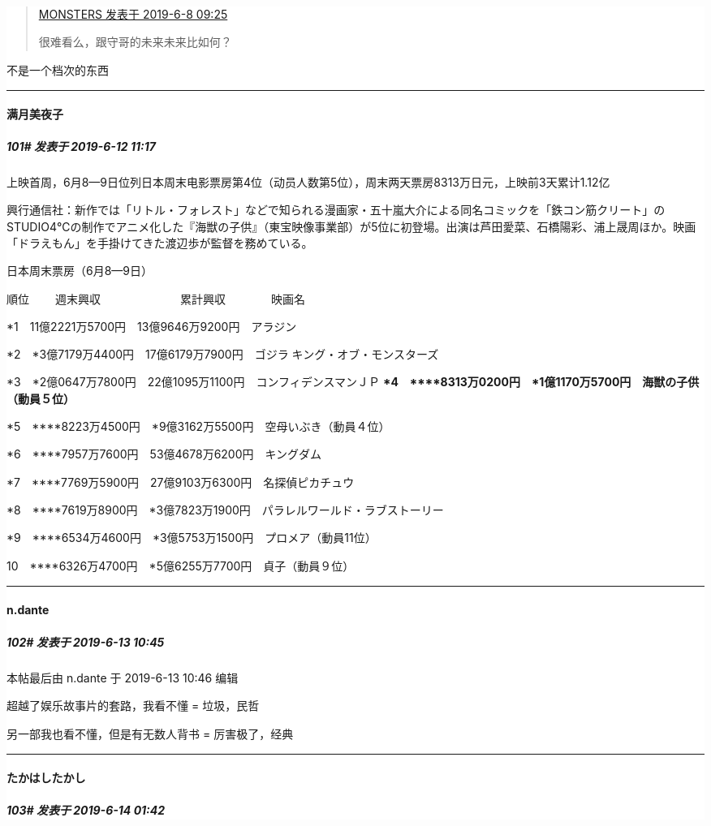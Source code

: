 
<blockquote><a href="httphttps://bbs.saraba1st.com/2b/forum.php?mod=redirect&amp;goto=findpost&amp;pid=44036900&amp;ptid=1726440" target="_blank">MONSTERS 发表于 2019-6-8 09:25</a>

很难看么，跟守哥的未来未来比如何？</blockquote>
不是一个档次的东西


-----

####  满月美夜子  
##### 101#       发表于 2019-6-12 11:17


上映首周，6月8—9日位列日本周末电影票房第4位（动员人数第5位），周末两天票房8313万日元，上映前3天累计1.12亿


興行通信社：新作では「リトル・フォレスト」などで知られる漫画家・五十嵐大介による同名コミックを「鉄コン筋クリート」のSTUDIO4℃の制作でアニメ化した『海獣の子供』（東宝映像事業部）が5位に初登場。出演は芦田愛菜、石橋陽彩、浦上晟周ほか。映画「ドラえもん」を手掛けてきた渡辺歩が監督を務めている。


日本周末票房（6月8—9日）


順位　　 週末興収　　　　　　　累計興収　　　　映画名 

*1　11億2221万5700円　13億9646万9200円　アラジン 

*2　*3億7179万4400円　17億6179万7900円　ゴジラ キング・オブ・モンスターズ 

*3　*2億0647万7800円　22億1095万1100円　コンフィデンスマンＪＰ 
<strong>*4　****8313万0200円　*1億1170万5700円　海獣の子供（動員５位）</strong> 

*5　****8223万4500円　*9億3162万5500円　空母いぶき（動員４位） 

*6　****7957万7600円　53億4678万6200円　キングダム 

*7　****7769万5900円　27億9103万6300円　名探偵ピカチュウ 

*8　****7619万8900円　*3億7823万1900円　パラレルワールド・ラブストーリー 

*9　****6534万4600円　*3億5753万1500円　プロメア（動員11位） 

10　****6326万4700円　*5億6255万7700円　貞子（動員９位） 


-----

####  n.dante  
##### 102#       发表于 2019-6-13 10:45


 本帖最后由 n.dante 于 2019-6-13 10:46 编辑 

超越了娱乐故事片的套路，我看不懂 = 垃圾，民哲

另一部我也看不懂，但是有无数人背书 = 厉害极了，经典


-----

####  たかはしたかし  
##### 103#       发表于 2019-6-14 01:42
